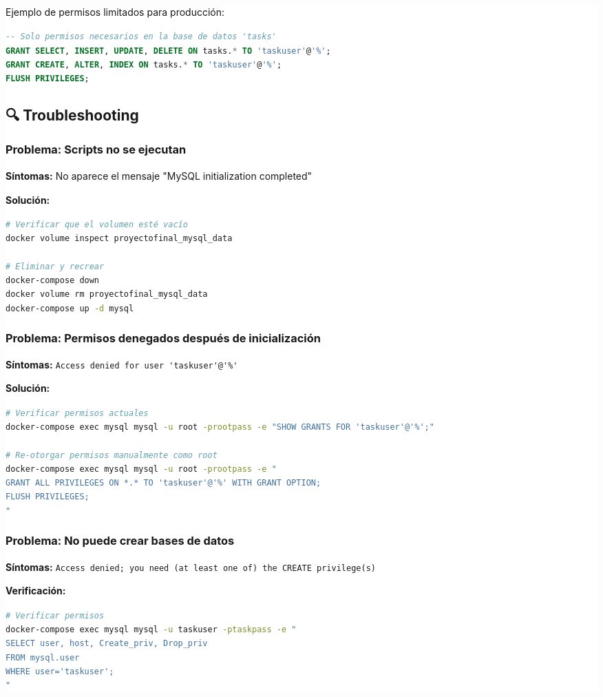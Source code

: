 Ejemplo de permisos limitados para producción:
```sql
-- Solo permisos necesarios en la base de datos 'tasks'
GRANT SELECT, INSERT, UPDATE, DELETE ON tasks.* TO 'taskuser'@'%';
GRANT CREATE, ALTER, INDEX ON tasks.* TO 'taskuser'@'%';
FLUSH PRIVILEGES;
```

## 🔍 Troubleshooting

### Problema: Scripts no se ejecutan

**Síntomas:** No aparece el mensaje "MySQL initialization completed"

**Solución:**
```bash
# Verificar que el volumen esté vacío
docker volume inspect proyectofinal_mysql_data

# Eliminar y recrear
docker-compose down
docker volume rm proyectofinal_mysql_data
docker-compose up -d mysql
```

### Problema: Permisos denegados después de inicialización

**Síntomas:** `Access denied for user 'taskuser'@'%'`

**Solución:**
```bash
# Verificar permisos actuales
docker-compose exec mysql mysql -u root -prootpass -e "SHOW GRANTS FOR 'taskuser'@'%';"

# Re-otorgar permisos manualmente como root
docker-compose exec mysql mysql -u root -prootpass -e "
GRANT ALL PRIVILEGES ON *.* TO 'taskuser'@'%' WITH GRANT OPTION;
FLUSH PRIVILEGES;
"
```

### Problema: No puede crear bases de datos

**Síntomas:** `Access denied; you need (at least one of) the CREATE privilege(s)`

**Verificación:**
```bash
# Verificar permisos
docker-compose exec mysql mysql -u taskuser -ptaskpass -e "
SELECT user, host, Create_priv, Drop_priv 
FROM mysql.user 
WHERE user='taskuser';
"
```
